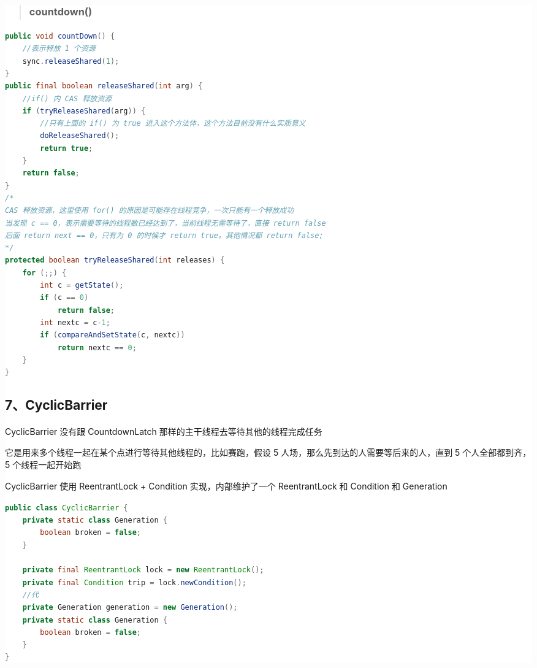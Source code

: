 

> ### countdown()

```java
public void countDown() {
    //表示释放 1 个资源
    sync.releaseShared(1);
}
public final boolean releaseShared(int arg) {
    //if() 内 CAS 释放资源
    if (tryReleaseShared(arg)) {
        //只有上面的 if() 为 true 进入这个方法体，这个方法目前没有什么实质意义
        doReleaseShared();
        return true;
    }
    return false;
}
/*
CAS 释放资源，这里使用 for() 的原因是可能存在线程竞争，一次只能有一个释放成功
当发现 c == 0，表示需要等待的线程数已经达到了，当前线程无需等待了，直接 return false
后面 return next == 0，只有为 0 的时候才 return true。其他情况都 return false;
*/
protected boolean tryReleaseShared(int releases) {
    for (;;) {
        int c = getState();
        if (c == 0)
            return false;
        int nextc = c-1;
        if (compareAndSetState(c, nextc))
            return nextc == 0;
    }
}
```



## 7、CyclicBarrier

CyclicBarrier 没有跟 CountdownLatch 那样的主干线程去等待其他的线程完成任务

它是用来多个线程一起在某个点进行等待其他线程的，比如赛跑，假设 5 人场，那么先到达的人需要等后来的人，直到 5 个人全部都到齐，5 个线程一起开始跑

CyclicBarrier 使用 ReentrantLock + Condition 实现，内部维护了一个 ReentrantLock 和 Condition 和 Generation

```java
public class CyclicBarrier {
    private static class Generation {
        boolean broken = false;
    }

    private final ReentrantLock lock = new ReentrantLock();
    private final Condition trip = lock.newCondition();
    //代
    private Generation generation = new Generation();
    private static class Generation {
        boolean broken = false;
    }
}
```
